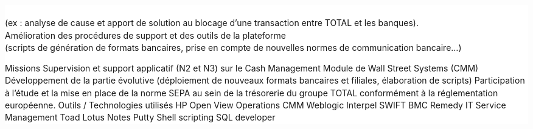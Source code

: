   </br>(ex : analyse de cause et apport de solution au blocage d’une transaction entre TOTAL et les banques).
  <br>Amélioration des procédures de support et des outils de la plateforme </br>
  (scripts de génération de formats bancaires, prise en compte de nouvelles normes de communication bancaire…)
  </td>
</tr>
<tr>
  <td>Missions</td>
  <td>Supervision et support applicatif (N2 et N3) sur le Cash Management Module de Wall Street Systems (CMM)</td>
</tr>
<tr>
  <td></td>
  <td>Développement de la partie évolutive (déploiement de nouveaux formats bancaires et filiales, élaboration de scripts)</td>
</tr>
<tr>
  <td></td>
  <td>Participation à l’étude et la mise en place de la norme SEPA au sein de la trésorerie du groupe TOTAL conformément à la réglementation européenne.</td>
</tr>
<tr>
  <td>Outils / Technologies utilisés</td>
  <td>HP Open View Operations</td>
</tr>
<tr>
  <td></td>
  <td>CMM Weblogic</td>
</tr>
<tr>
  <td></td>
  <td>Interpel</td>
</tr>
<tr>
  <td></td>
  <td>SWIFT</td>
</tr>
<tr>
  <td></td>
  <td>BMC Remedy IT Service Management</td>
</tr>
<tr>
  <td></td>
  <td>Toad</td>
</tr>
<tr>
  <td></td>
  <td>Lotus Notes</td>
</tr>
<tr>
  <td></td>
  <td>Putty</td>
</tr>
<tr>
  <td></td>
  <td>Shell scripting</td>
</tr>
<tr>
  <td></td>
  <td>SQL developer</td>
</tr>
<tr>
  <td></td>